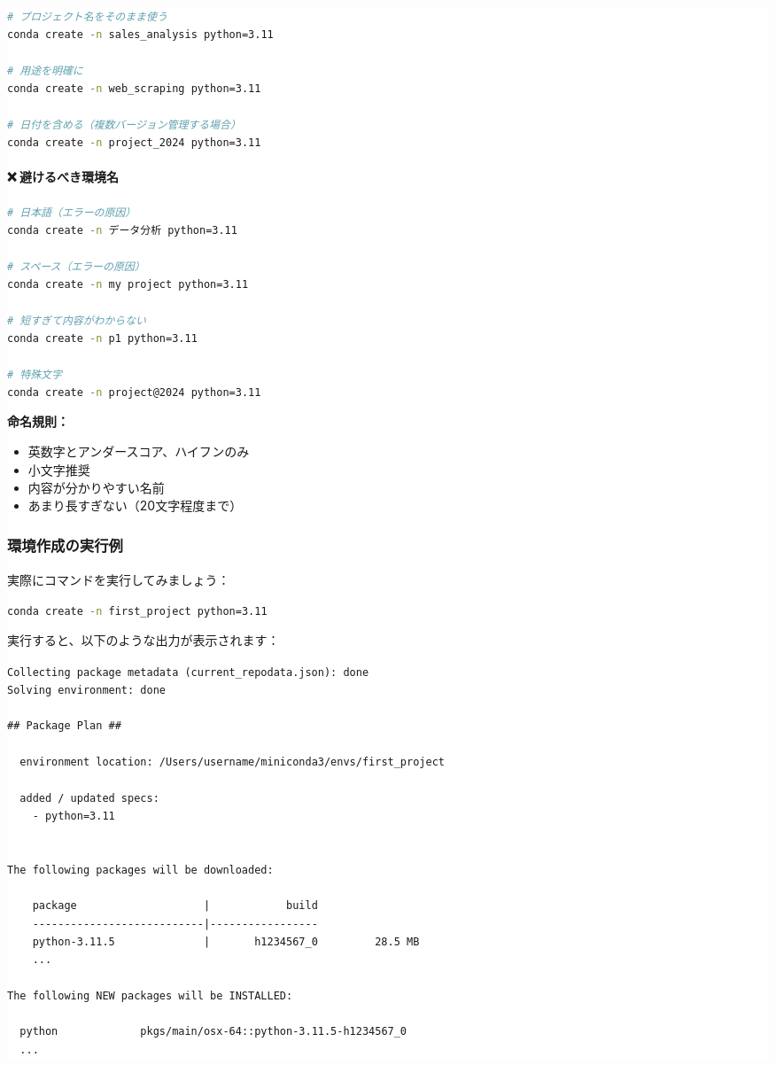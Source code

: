 ```bash
# プロジェクト名をそのまま使う
conda create -n sales_analysis python=3.11

# 用途を明確に
conda create -n web_scraping python=3.11

# 日付を含める（複数バージョン管理する場合）
conda create -n project_2024 python=3.11
```

#### ❌ 避けるべき環境名

```bash
# 日本語（エラーの原因）
conda create -n データ分析 python=3.11

# スペース（エラーの原因）
conda create -n my project python=3.11

# 短すぎて内容がわからない
conda create -n p1 python=3.11

# 特殊文字
conda create -n project@2024 python=3.11
```

**命名規則：**
- 英数字とアンダースコア、ハイフンのみ
- 小文字推奨
- 内容が分かりやすい名前
- あまり長すぎない（20文字程度まで）

### 環境作成の実行例

実際にコマンドを実行してみましょう：

```bash
conda create -n first_project python=3.11
```

実行すると、以下のような出力が表示されます：

```
Collecting package metadata (current_repodata.json): done
Solving environment: done

## Package Plan ##

  environment location: /Users/username/miniconda3/envs/first_project

  added / updated specs:
    - python=3.11


The following packages will be downloaded:

    package                    |            build
    ---------------------------|-----------------
    python-3.11.5              |       h1234567_0         28.5 MB
    ...

The following NEW packages will be INSTALLED:

  python             pkgs/main/osx-64::python-3.11.5-h1234567_0
  ...

```